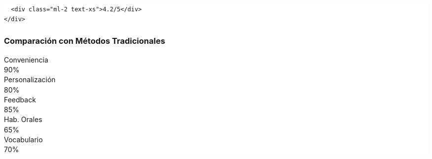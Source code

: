       <div class="ml-2 text-xs">4.2/5</div>
    </div>
  </div>
</div>
</div>

<div v-click class="mt-6">
  <h3 class="text-primary">Comparación con Métodos Tradicionales</h3>
  <div class="grid grid-cols-5 gap-4 ml-4 mt-2">
    <div>
      <div class="text-center text-xs mb-1">Conveniencia</div>
      <div class="w-full bg-gray-200 rounded-full h-12 flex items-center justify-center">
        <div class="bg-purple-600 h-12 rounded-full flex items-center justify-center" style="width: 90%">
          <span class="text-white text-xs">90%</span>
        </div>
      </div>
    </div>
    <div>
      <div class="text-center text-xs mb-1">Personalización</div>
      <div class="w-full bg-gray-200 rounded-full h-12 flex items-center justify-center">
        <div class="bg-purple-600 h-12 rounded-full flex items-center justify-center" style="width: 80%">
          <span class="text-white text-xs">80%</span>
        </div>
      </div>
    </div>
    <div>
      <div class="text-center text-xs mb-1">Feedback</div>
      <div class="w-full bg-gray-200 rounded-full h-12 flex items-center justify-center">
        <div class="bg-purple-600 h-12 rounded-full flex items-center justify-center" style="width: 85%">
          <span class="text-white text-xs">85%</span>
        </div>
      </div>
    </div>
    <div>
      <div class="text-center text-xs mb-1">Hab. Orales</div>
      <div class="w-full bg-gray-200 rounded-full h-12 flex items-center justify-center">
        <div class="bg-purple-600 h-12 rounded-full flex items-center justify-center" style="width: 65%">
          <span class="text-white text-xs">65%</span>
        </div>
      </div>
    </div>
    <div>
      <div class="text-center text-xs mb-1">Vocabulario</div>
      <div class="w-full bg-gray-200 rounded-full h-12 flex items-center justify-center">
        <div class="bg-purple-600 h-12 rounded-full flex items-center justify-center" style="width: 70%">
          <span class="text-white text-xs">70%</span>
        </div>
      </div>
    </div>
  </div>
</div>
